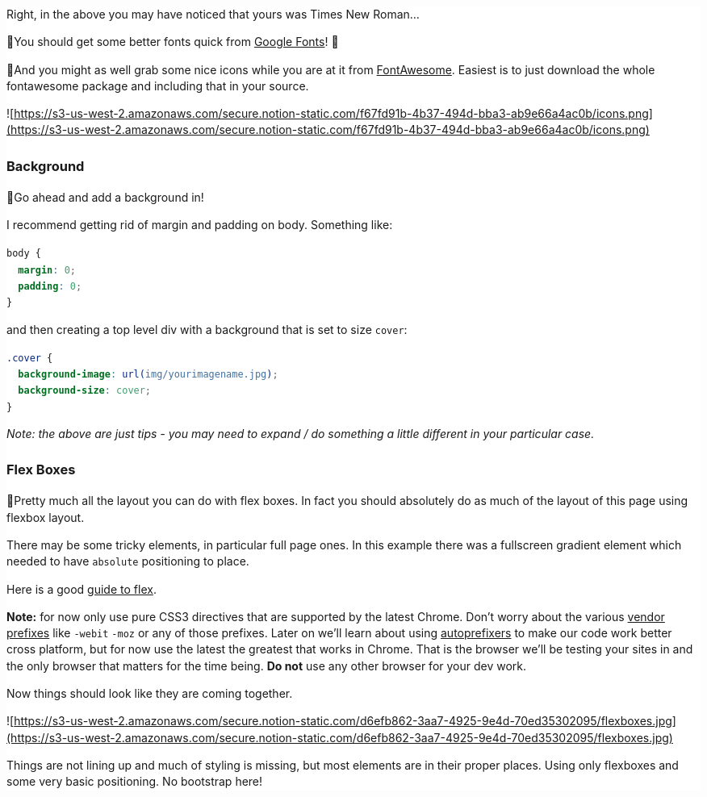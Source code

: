 Right, in the above you may have noticed that yours was Times New Roman…

🚀You should get some better fonts quick from [Google Fonts](http://fonts.google.com/)! 🐎

🚀And you might as well grab some nice icons while you are at it from [FontAwesome](http://fontawesome.io/). Easiest is to just download the whole fontawesome package and including that in your source.

![https://s3-us-west-2.amazonaws.com/secure.notion-static.com/f67fd91b-4b37-494d-bba3-ab9e66a4ac0b/icons.png](https://s3-us-west-2.amazonaws.com/secure.notion-static.com/f67fd91b-4b37-494d-bba3-ab9e66a4ac0b/icons.png)

### Background

🚀Go ahead and add a background in!

I recommend getting rid of margin and padding on body. Something like:

```css
body {
  margin: 0;
  padding: 0;
}
```

and then creating a top level div with a background that is set to size `cover`:

```css
.cover {
  background-image: url(img/yourimagename.jpg);
  background-size: cover;
}
```

*Note: the above are just tips - you may need to expand / do something a little different in your particular case.*

### Flex Boxes

🚀Pretty much all the layout you can do with flex boxes. In fact you should absolutely do as much of the layout of this page using flexbox layout.

There may be some tricky elements, in particular full page ones. In this example there was a fullscreen gradient element which needed to have `absolute` positioning to place.

Here is a good [guide to flex](https://css-tricks.com/snippets/css/a-guide-to-flexbox/).

**Note:** for now only use pure CSS3 directives that are supported by the latest Chrome. Don’t worry about the various [vendor prefixes](https://developer.mozilla.org/en-US/docs/Glossary/Vendor_Prefix) like `-webit` `-moz` or any of those prefixes. Later on we’ll learn about using [autoprefixers](https://css-tricks.com/autoprefixer/) to make our code work better cross platform, but for now use the latest the greatest that works in Chrome. That is the browser we’ll be testing your sites in and the only browser that matters for the time being. **Do not** use any other browser for your dev work.

Now things should look like they are coming together.

![https://s3-us-west-2.amazonaws.com/secure.notion-static.com/d6efb862-3aa7-4925-9e4d-70ed35302095/flexboxes.jpg](https://s3-us-west-2.amazonaws.com/secure.notion-static.com/d6efb862-3aa7-4925-9e4d-70ed35302095/flexboxes.jpg)

Things are not lining up and much of styling is missing, but most elements are in their proper places. Using only flexboxes and some very basic positioning. No bootstrap here!
